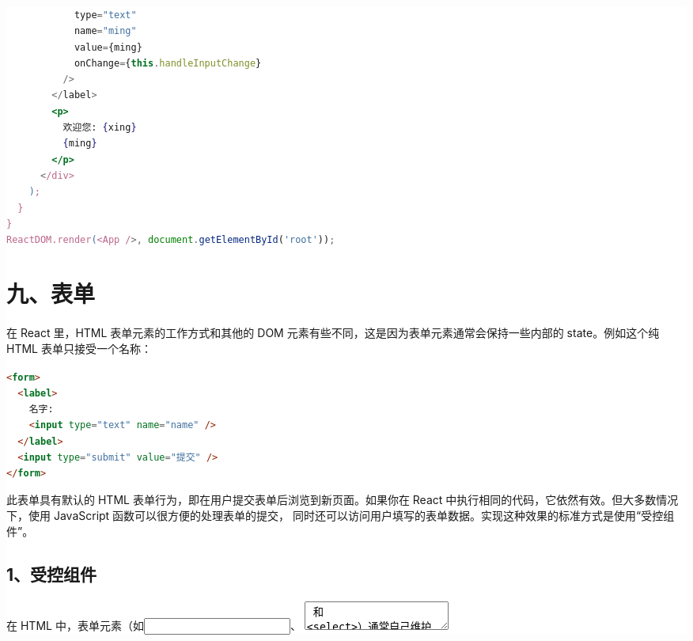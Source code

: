 ```jsx
            type="text"
            name="ming"
            value={ming}
            onChange={this.handleInputChange}
          />
        </label>
        <p>
          欢迎您: {xing}
          {ming}
        </p>
      </div>
    );
  }
}
ReactDOM.render(<App />, document.getElementById('root'));
```

# 九、表单

在 React 里，HTML 表单元素的工作方式和其他的 DOM 元素有些不同，这是因为表单元素通常会保持一些内部的 state。例如这个纯 HTML 表单只接受一个名称：

```html
<form>
  <label>
    名字:
    <input type="text" name="name" />
  </label>
  <input type="submit" value="提交" />
</form>
```

此表单具有默认的 HTML 表单行为，即在用户提交表单后浏览到新页面。如果你在 React 中执行相同的代码，它依然有效。但大多数情况下，使用 JavaScript 函数可以很方便的处理表单的提交， 同时还可以访问用户填写的表单数据。实现这种效果的标准方式是使用“受控组件”。

## 1、受控组件

在 HTML 中，表单元素（如<input>、 <textarea> 和 <select>）通常自己维护 state，并根据用户输入进行更新。而在 React 中，可变状态（mutable state）通常保存在组件的 state 属性中，并且只能通过使用`setState()`来更新。

我们可以把两者结合起来，使 React 的 state 成为“唯一数据源”。渲染表单的 React 组件还控制着用户输入过程中表单发生的操作。被 React 以这种方式控制取值的表单输入元素就叫做“受控组件”。

例如，如果我们想让前一个示例在提交时打印出名称，我们可以将表单写为受控组件：

```javascript
class NameForm extends React.Component {
  constructor(props) {
    super(props);
    this.state = { value: '' };

    this.handleChange = this.handleChange.bind(this);
    this.handleSubmit = this.handleSubmit.bind(this);
  }

  handleChange(event) {
    this.setState({ value: event.target.value });
  }

  handleSubmit(event) {
    alert('提交的名字: ' + this.state.value);
    event.preventDefault();
  }

  render() {
    return (
```